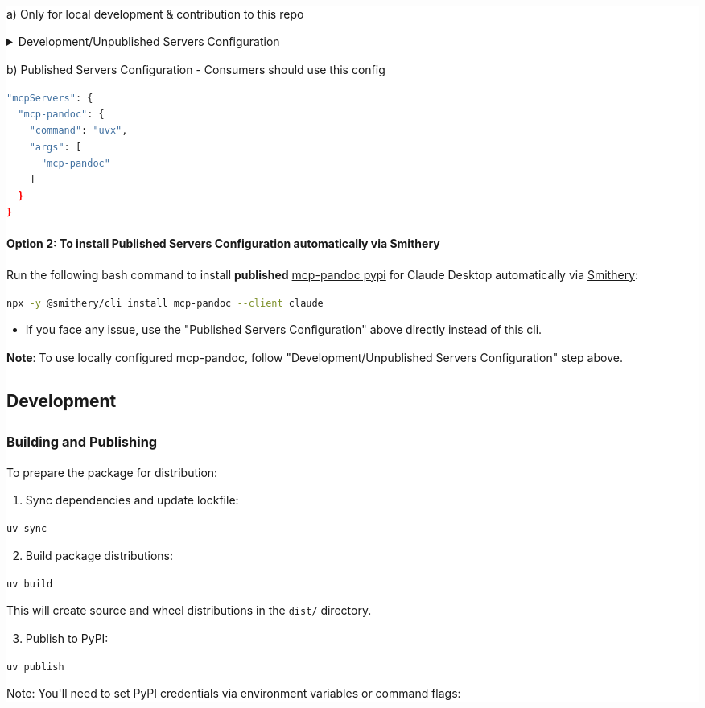 a) Only for local development & contribution to this repo
<details><summary>Development/Unpublished Servers Configuration</summary></details>

b) Published Servers Configuration - Consumers should use this config

  ```bash
  "mcpServers": {
    "mcp-pandoc": {
      "command": "uvx",
      "args": [
        "mcp-pandoc"
      ]
    }
  }
  ```

#### Option 2: To install Published Servers Configuration automatically via Smithery

Run the following bash command to install **published** [mcp-pandoc pypi](https://pypi.org/project/mcp-pandoc) for Claude Desktop automatically via [Smithery](https://smithery.ai/server/mcp-pandoc):

```bash
npx -y @smithery/cli install mcp-pandoc --client claude
```

- If you face any issue, use the "Published Servers Configuration" above directly instead of this cli. 

**Note**: To use locally configured mcp-pandoc, follow "Development/Unpublished Servers Configuration" step above.

## Development

### Building and Publishing

To prepare the package for distribution:

1. Sync dependencies and update lockfile:

```bash
uv sync
```

2. Build package distributions:

```bash
uv build
```

This will create source and wheel distributions in the `dist/` directory.

3. Publish to PyPI:

```bash
uv publish
```

Note: You'll need to set PyPI credentials via environment variables or command flags:
